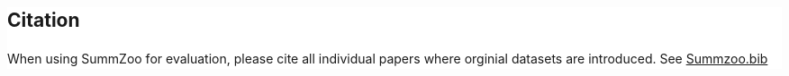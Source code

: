 ## Citation
When using SummZoo for evaluation, please cite all individual papers where orginial datasets are introduced. 
See [Summzoo.bib](https://github.com/microsoft/UniSumm/blob/main/Summzoo.bib)



